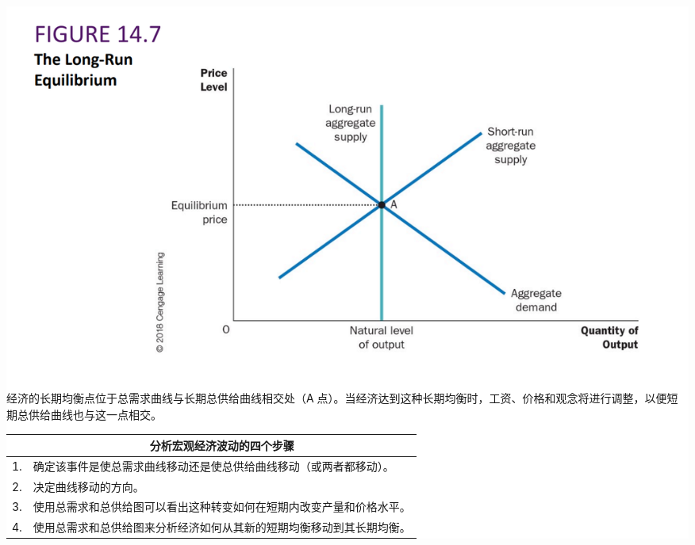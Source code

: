 ![image-20221209214313467](ECO1102学习笔记.assets/image-20221209214313467.png)



经济的长期均衡点位于总需求曲线与长期总供给曲线相交处（A 点）。当经济达到这种长期均衡时，工资、价格和观念将进行调整，以便短期总供给曲线也与这一点相交。

|      | 分析宏观经济波动的四个步骤                                   |
| ---- | ------------------------------------------------------------ |
| 1.   | 确定该事件是使总需求曲线移动还是使总供给曲线移动（或两者都移动）。 |
| 2.   | 决定曲线移动的方向。                                         |
| 3.   | 使用总需求和总供给图可以看出这种转变如何在短期内改变产量和价格水平。 |
| 4.   | 使用总需求和总供给图来分析经济如何从其新的短期均衡移动到其长期均衡。 |
